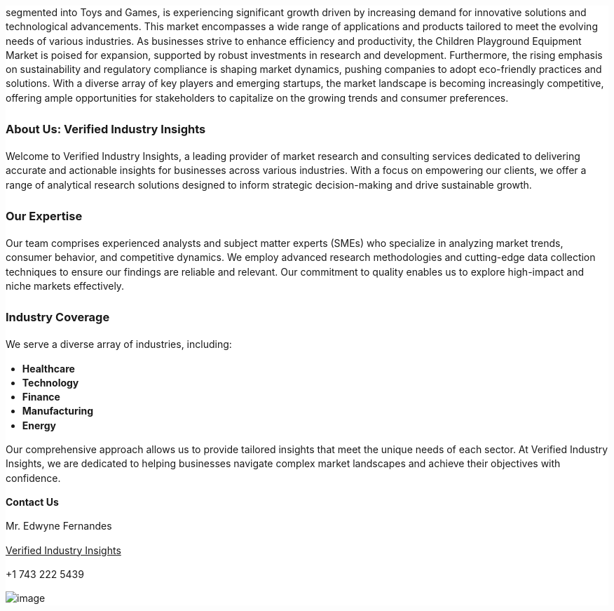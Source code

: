 segmented into Toys and Games, is experiencing significant growth driven by increasing demand for innovative solutions and technological advancements. This market encompasses a wide range of applications and products tailored to meet the evolving needs of various industries. As businesses strive to enhance efficiency and productivity, the Children Playground Equipment Market is poised for expansion, supported by robust investments in research and development. Furthermore, the rising emphasis on sustainability and regulatory compliance is shaping market dynamics, pushing companies to adopt eco-friendly practices and solutions. With a diverse array of key players and emerging startups, the market landscape is becoming increasingly competitive, offering ample opportunities for stakeholders to capitalize on the growing trends and consumer preferences.</p><h3>About Us: Verified Industry Insights</h3><p>Welcome to Verified Industry Insights, a leading provider of market research and consulting services dedicated to delivering accurate and actionable insights for businesses across various industries. With a focus on empowering our clients, we offer a range of analytical research solutions designed to inform strategic decision-making and drive sustainable growth.</p><h3>Our Expertise</h3><p>Our team comprises experienced analysts and subject matter experts (SMEs) who specialize in analyzing market trends, consumer behavior, and competitive dynamics. We employ advanced research methodologies and cutting-edge data collection techniques to ensure our findings are reliable and relevant. Our commitment to quality enables us to explore high-impact and niche markets effectively.</p><h3>Industry Coverage</h3><p>We serve a diverse array of industries, including:</p><ul><li><strong>Healthcare</strong></li><li><strong>Technology</strong></li><li><strong>Finance</strong></li><li><strong>Manufacturing</strong></li><li><strong>Energy</strong></li></ul><p>Our comprehensive approach allows us to provide tailored insights that meet the unique needs of each sector. At Verified Industry Insights, we are dedicated to helping businesses navigate complex market landscapes and achieve their objectives with confidence.</p><p><strong>Contact Us</strong></p><p>Mr. Edwyne Fernandes</p><p><a href="https://www.verifiedindustryinsights.com/">Verified Industry Insights</a></p><p>+1 743 222 5439</p>
![image](https://github.com/user-attachments/assets/dde65599-8630-4de7-a52d-e964abd72f1d)
